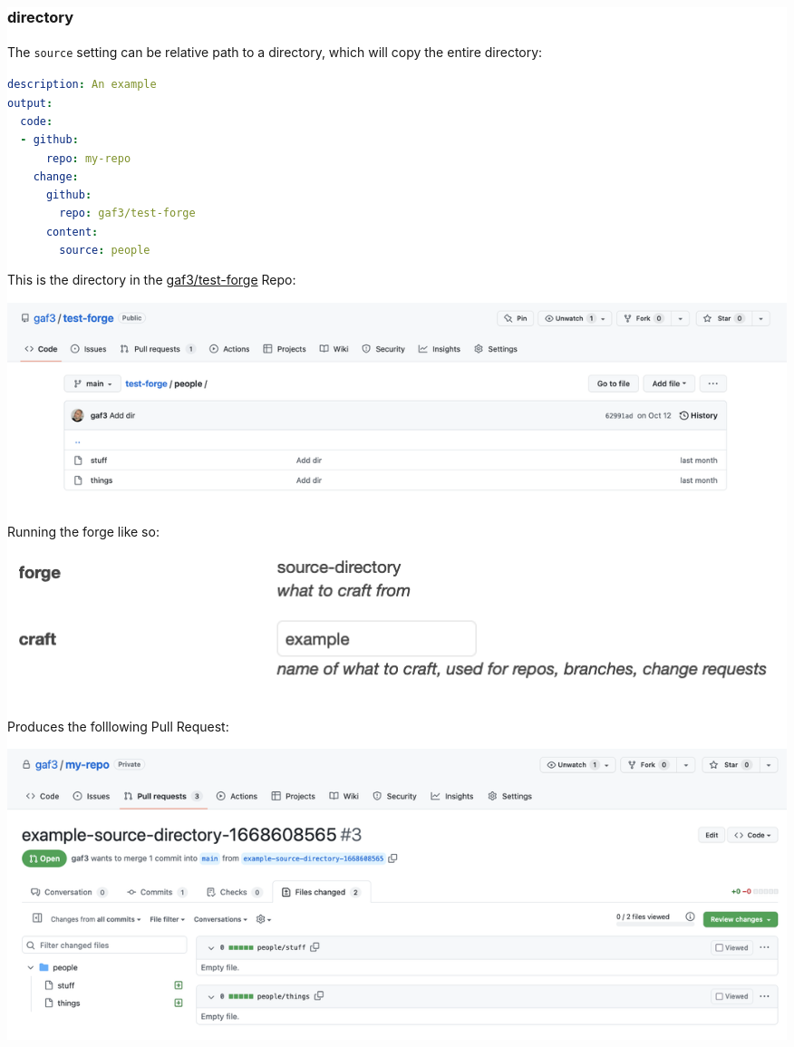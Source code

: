 ### directory

The `source` setting can be relative path to a directory, which will copy the entire directory:

```yaml
description: An example
output:
  code:
  - github:
      repo: my-repo
    change:
      github:
        repo: gaf3/test-forge
      content:
        source: people
```

This is the directory in the [gaf3/test-forge](https://github.com/gaf3/test-forge) Repo:

![source-directory](img/source-directory.png)

Running the forge like so:

![source-directory-forge](img/source-directory-forge.png)

Produces the folllowing Pull Request:

![source-directory-pr](img/source-directory-pr.png)
